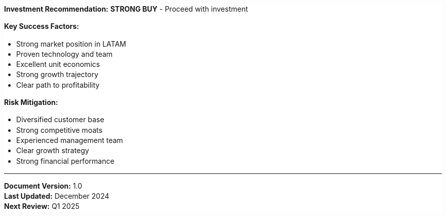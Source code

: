 **Investment Recommendation:** **STRONG BUY** - Proceed with investment

**Key Success Factors:**
- Strong market position in LATAM
- Proven technology and team
- Excellent unit economics
- Strong growth trajectory
- Clear path to profitability

**Risk Mitigation:**
- Diversified customer base
- Strong competitive moats
- Experienced management team
- Clear growth strategy
- Strong financial performance

---

**Document Version:** 1.0  
**Last Updated:** December 2024  
**Next Review:** Q1 2025
